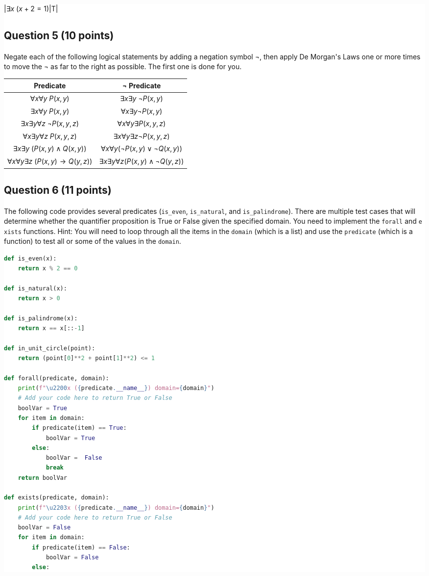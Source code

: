 |$\exists x \ (x + 2 = 1)$|T|

## Question 5 (10 points)

Negate each of the following logical statements by adding a negation symbol $\neg$, then apply De Morgan's Laws one or more times to move the $\neg$ as far to the right as possible. The first one is done for you.

|Predicate|$\neg$ Predicate|
|:-:|:-:|
|$\forall x \forall y \ P(x,y)$|$\exists x \exists y \ \neg P(x,y)$|
|$\exists x \forall y \ P(x,y)$|$\forall x \exists y \neg P(x,y)$|
|$\exists x \exists y \forall z \ \neg P(x,y,z)$|$\forall x \forall y \exists P(x,y,z)$|
|$\forall x \exists y \forall z \ P(x,y,z)$|$\exists x \forall y \exists z \neg P(x,y,z)$|
|$\exists x \exists y \ (P(x,y) \land Q(x,y))$|$\forall x \forall y (\neg P(x,y) \lor \neg Q(x,y))$|
|$\forall x \forall y \exists z \ (P(x,y) \to Q(y,z))$|$\exists x \exists y \forall z(P(x,y) \land \neg Q(y,z))$|

## Question 6 (11 points)

The following code provides several predicates (`is_even`, `is_natural`, and `is_palindrome`).  There are multiple test cases that will determine whether the quantifier proposition is True or False given the specified domain.  You need to implement the `forall` and `exists` functions.  Hint: You will need to loop through all the items in the `domain` (which is a list) and use the `predicate` (which is a function) to test all or some of the values in the `domain`.

```python
def is_even(x):
    return x % 2 == 0

def is_natural(x):
    return x > 0

def is_palindrome(x):
    return x == x[::-1]

def in_unit_circle(point):
    return (point[0]**2 + point[1]**2) <= 1

def forall(predicate, domain):
    print(f"\u2200x ({predicate.__name__}) domain={domain}")
    # Add your code here to return True or False
    boolVar = True
    for item in domain:
        if predicate(item) == True:
            boolVar = True
        else:
            boolVar =  False
            break
    return boolVar

def exists(predicate, domain):
    print(f"\u2203x ({predicate.__name__}) domain={domain}")
    # Add your code here to return True or False
    boolVar = False
    for item in domain:
        if predicate(item) == False:
            boolVar = False
        else:
```